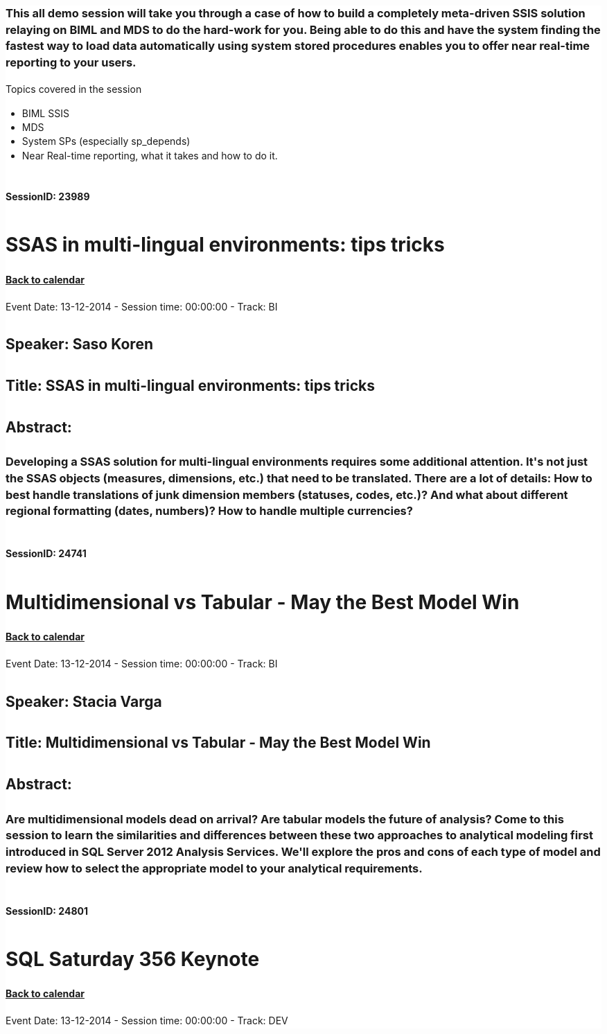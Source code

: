 ### This all demo session will take you through a case of how to build a completely meta-driven SSIS solution relaying on BIML and MDS to do the hard-work for you. Being able to do this and have the system finding the fastest way to load data automatically using system stored procedures enables you to offer near real-time reporting to your users.
Topics covered in the session
* BIML  SSIS
* MDS
* System SPs (especially sp_depends)
* Near Real-time reporting, what it takes and how to do it.
#  
#### SessionID: 23989
# SSAS in multi-lingual environments: tips  tricks
#### [Back to calendar](#nr-356)
Event Date: 13-12-2014 - Session time: 00:00:00 - Track: BI
## Speaker: Saso Koren
## Title: SSAS in multi-lingual environments: tips  tricks
## Abstract:
### Developing a SSAS solution for multi-lingual environments requires some additional attention. It's not just the SSAS objects (measures, dimensions, etc.) that need to be translated. There are a lot of details: How to best handle translations of junk dimension members (statuses, codes, etc.)? And what about different regional formatting (dates, numbers)? How to handle multiple currencies?
#  
#### SessionID: 24741
# Multidimensional vs Tabular - May the Best Model Win
#### [Back to calendar](#nr-356)
Event Date: 13-12-2014 - Session time: 00:00:00 - Track: BI
## Speaker: Stacia Varga
## Title: Multidimensional vs Tabular - May the Best Model Win
## Abstract:
### Are multidimensional models dead on arrival? Are tabular models the future of analysis? Come to this session to learn the similarities and differences between these two approaches to analytical modeling first introduced in SQL Server 2012 Analysis Services. We'll explore the pros and cons of each type of model and review how to select the appropriate model to your analytical requirements.
#  
#### SessionID: 24801
# SQL Saturday 356 Keynote
#### [Back to calendar](#nr-356)
Event Date: 13-12-2014 - Session time: 00:00:00 - Track: DEV